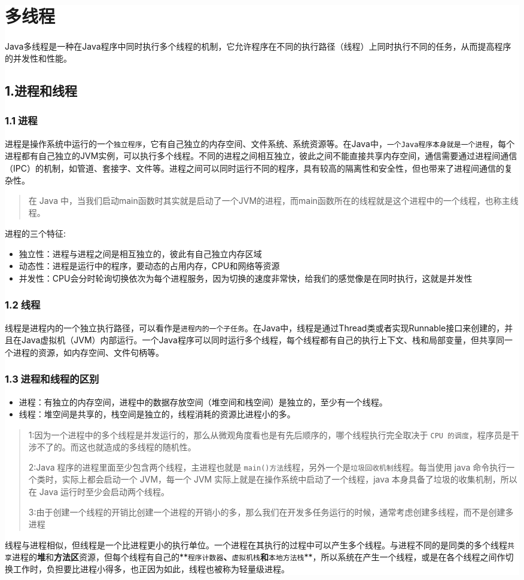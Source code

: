 # 多线程

Java多线程是一种在Java程序中同时执行多个线程的机制，它允许程序在不同的执行路径（线程）上同时执行不同的任务，从而提高程序的并发性和性能。

## 1.进程和线程

### 1.1  进程

进程是操作系统中运行的一个`独立程序`，它有自己独立的内存空间、文件系统、系统资源等。在Java中，`一个Java程序本身就是一个进程`，每个进程都有自己独立的JVM实例，可以执行多个线程。不同的进程之间相互独立，彼此之间不能直接共享内存空间，通信需要通过进程间通信（IPC）的机制，如管道、套接字、文件等。进程之间可以同时运行不同的程序，具有较高的隔离性和安全性，但也带来了进程间通信的复杂性。

> 在 Java 中，当我们启动main函数时其实就是启动了一个JVM的进程，而main函数所在的线程就是这个进程中的一个线程，也称主线程。

进程的三个特征:

- 独立性：进程与进程之间是相互独立的，彼此有自己独立内存区域
- 动态性：进程是运行中的程序，要动态的占用内存，CPU和网络等资源
- 并发性：CPU会分时轮询切换依次为每个进程服务，因为切换的速度非常快，给我们的感觉像是在同时执行，这就是并发性



### 1.2 线程

线程是进程内的一个独立执行路径，可以看作是`进程内的一个子任务`。在Java中，线程是通过Thread类或者实现Runnable接口来创建的，并且在Java虚拟机（JVM）内部运行。一个Java程序可以同时运行多个线程，每个线程都有自己的执行上下文、栈和局部变量，但共享同一个进程的资源，如内存空间、文件句柄等。



### 1.3 进程和线程的区别

- 进程：有独立的内存空间，进程中的数据存放空间（堆空间和栈空间）是独立的，至少有一个线程。
- 线程：堆空间是共享的，栈空间是独立的，线程消耗的资源比进程小的多。

>1:因为一个进程中的多个线程是并发运行的，那么从微观角度看也是有先后顺序的，哪个线程执行完全取决于 `CPU 的调度`，程序员是干涉不了的。而这也就造成的多线程的随机性。
>
>2:Java 程序的进程里面至少包含两个线程，主进程也就是 `main()方法`线程，另外一个是`垃圾回收机制`线程。每当使用 java 命令执行一个类时，实际上都会启动一个 JVM，每一个 JVM 实际上就是在操作系统中启动了一个线程，java 本身具备了垃圾的收集机制，所以在 Java 运行时至少会启动两个线程。
>
>3:由于创建一个线程的开销比创建一个进程的开销小的多，那么我们在开发多任务运行的时候，通常考虑创建多线程，而不是创建多进程

线程与进程相似，但线程是一个比进程更小的执行单位。一个进程在其执行的过程中可以产生多个线程。与进程不同的是同类的多个线程`共享`进程的**堆**和**方法区**资源，但每个线程有自己的**`程序计数器`**、**`虚拟机栈`**和**`本地方法栈`**，所以系统在产生一个线程，或是在各个线程之间作切换工作时，负担要比进程小得多，也正因为如此，线程也被称为轻量级进程。
